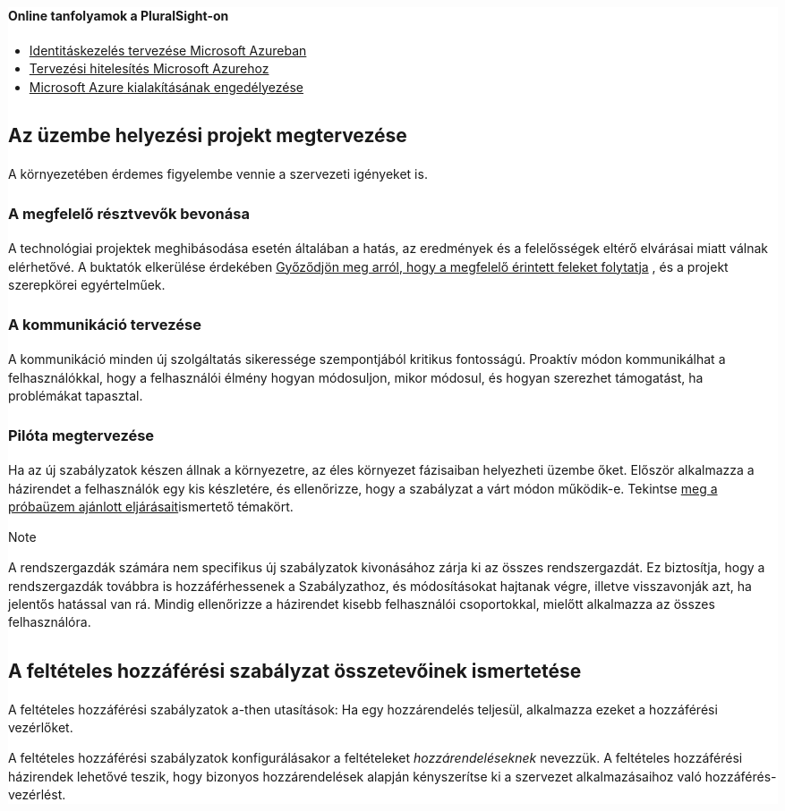 
#### <a name="online-courses-on-pluralsight"></a>Online tanfolyamok a PluralSight-on

* [Identitáskezelés tervezése Microsoft Azureban](https://www.pluralsight.com/courses/microsoft-azure-identity-management-design)
* [Tervezési hitelesítés Microsoft Azurehoz](https://www.pluralsight.com/courses/microsoft-azure-authentication-design)
* [Microsoft Azure kialakításának engedélyezése](https://www.pluralsight.com/courses/microsoft-azure-authorization-design)

## <a name="plan-the-deployment-project"></a>Az üzembe helyezési projekt megtervezése

A környezetében érdemes figyelembe vennie a szervezeti igényeket is.

### <a name="engage-the-right-stakeholders"></a>A megfelelő résztvevők bevonása

A technológiai projektek meghibásodása esetén általában a hatás, az eredmények és a felelősségek eltérő elvárásai miatt válnak elérhetővé. A buktatók elkerülése érdekében [Győződjön meg arról, hogy a megfelelő érintett feleket folytatja](../fundamentals/active-directory-deployment-plans.md) , és a projekt szerepkörei egyértelműek.

### <a name="plan-communications"></a>A kommunikáció tervezése

A kommunikáció minden új szolgáltatás sikeressége szempontjából kritikus fontosságú. Proaktív módon kommunikálhat a felhasználókkal, hogy a felhasználói élmény hogyan módosuljon, mikor módosul, és hogyan szerezhet támogatást, ha problémákat tapasztal.

### <a name="plan-a-pilot"></a>Pilóta megtervezése

Ha az új szabályzatok készen állnak a környezetre, az éles környezet fázisaiban helyezheti üzembe őket. Először alkalmazza a házirendet a felhasználók egy kis készletére, és ellenőrizze, hogy a szabályzat a várt módon működik-e. Tekintse [meg a próbaüzem ajánlott eljárásait](../fundamentals/active-directory-deployment-plans.md)ismertető témakört.

> [!NOTE]
> A rendszergazdák számára nem specifikus új szabályzatok kivonásához zárja ki az összes rendszergazdát. Ez biztosítja, hogy a rendszergazdák továbbra is hozzáférhessenek a Szabályzathoz, és módosításokat hajtanak végre, illetve visszavonják azt, ha jelentős hatással van rá. Mindig ellenőrizze a házirendet kisebb felhasználói csoportokkal, mielőtt alkalmazza az összes felhasználóra.

## <a name="understand-conditional-access-policy-components"></a>A feltételes hozzáférési szabályzat összetevőinek ismertetése
A feltételes hozzáférési szabályzatok a-then utasítások: Ha egy hozzárendelés teljesül, alkalmazza ezeket a hozzáférési vezérlőket.

A feltételes hozzáférési szabályzatok konfigurálásakor a feltételeket *hozzárendeléseknek* nevezzük. A feltételes hozzáférési házirendek lehetővé teszik, hogy bizonyos hozzárendelések alapján kényszerítse ki a szervezet alkalmazásaihoz való hozzáférés-vezérlést.
